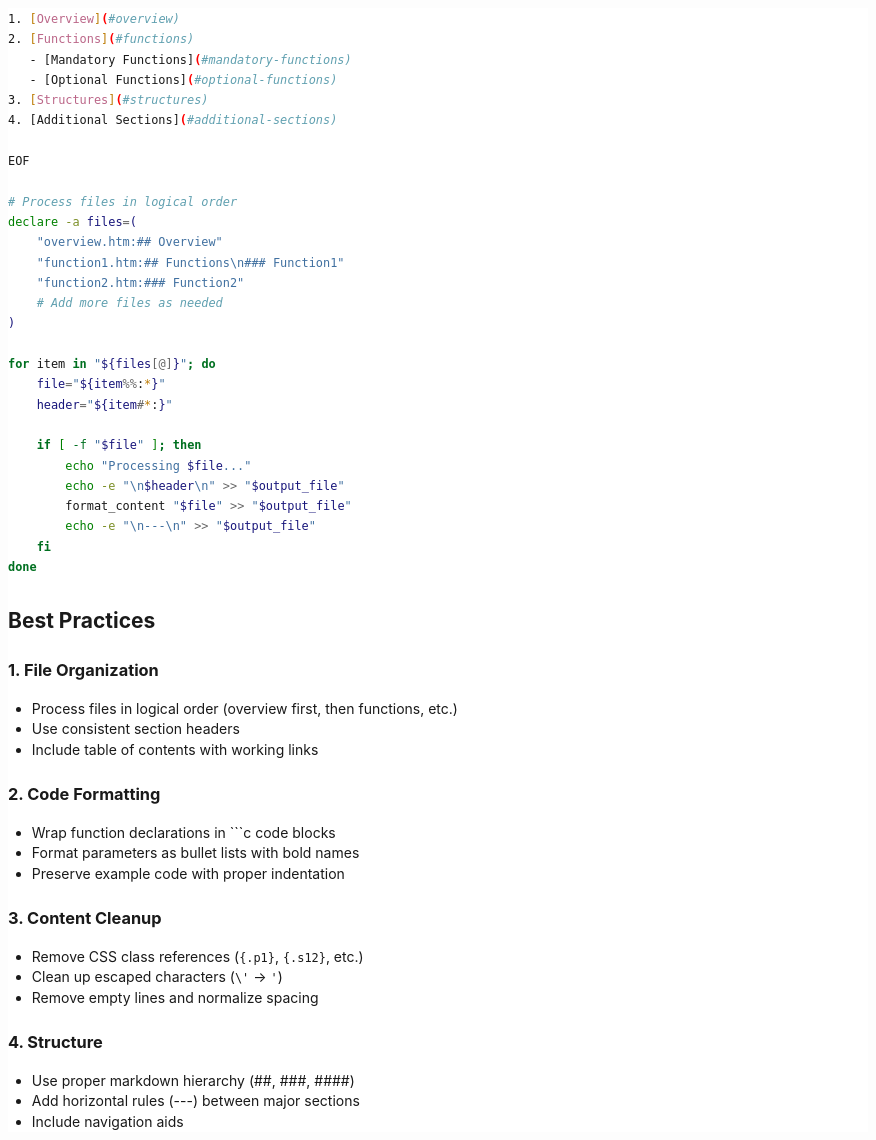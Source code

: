```bash
1. [Overview](#overview)
2. [Functions](#functions)
   - [Mandatory Functions](#mandatory-functions)
   - [Optional Functions](#optional-functions)
3. [Structures](#structures)
4. [Additional Sections](#additional-sections)

EOF

# Process files in logical order
declare -a files=(
    "overview.htm:## Overview"
    "function1.htm:## Functions\n### Function1"
    "function2.htm:### Function2"
    # Add more files as needed
)

for item in "${files[@]}"; do
    file="${item%%:*}"
    header="${item#*:}"
    
    if [ -f "$file" ]; then
        echo "Processing $file..."
        echo -e "\n$header\n" >> "$output_file"
        format_content "$file" >> "$output_file"
        echo -e "\n---\n" >> "$output_file"
    fi
done
```

## Best Practices

### 1. File Organization
- Process files in logical order (overview first, then functions, etc.)
- Use consistent section headers
- Include table of contents with working links

### 2. Code Formatting
- Wrap function declarations in \`\`\`c code blocks
- Format parameters as bullet lists with bold names
- Preserve example code with proper indentation

### 3. Content Cleanup
- Remove CSS class references (`{.p1}`, `{.s12}`, etc.)
- Clean up escaped characters (`\'` → `'`)
- Remove empty lines and normalize spacing

### 4. Structure
- Use proper markdown hierarchy (##, ###, ####)
- Add horizontal rules (---) between major sections
- Include navigation aids
